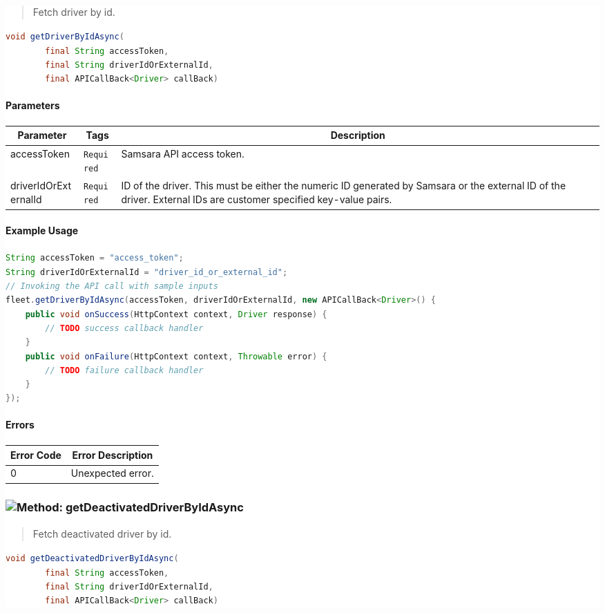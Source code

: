 > Fetch driver by id.


```java
void getDriverByIdAsync(
        final String accessToken,
        final String driverIdOrExternalId,
        final APICallBack<Driver> callBack)
```

#### Parameters

| Parameter | Tags | Description |
|-----------|------|-------------|
| accessToken |  ``` Required ```  | Samsara API access token. |
| driverIdOrExternalId |  ``` Required ```  | ID of the driver.  This must be either the numeric ID generated by Samsara or the external ID of the driver.  External IDs are customer specified key-value pairs. |


#### Example Usage

```java
String accessToken = "access_token";
String driverIdOrExternalId = "driver_id_or_external_id";
// Invoking the API call with sample inputs
fleet.getDriverByIdAsync(accessToken, driverIdOrExternalId, new APICallBack<Driver>() {
    public void onSuccess(HttpContext context, Driver response) {
        // TODO success callback handler
    }
    public void onFailure(HttpContext context, Throwable error) {
        // TODO failure callback handler
    }
});

```

#### Errors

| Error Code | Error Description |
|------------|-------------------|
| 0 | Unexpected error. |



### <a name="get_deactivated_driver_by_id_async"></a>![Method: ](https://apidocs.io/img/method.png "com.samsara.api.controllers.FleetController.getDeactivatedDriverByIdAsync") getDeactivatedDriverByIdAsync

> Fetch deactivated driver by id.


```java
void getDeactivatedDriverByIdAsync(
        final String accessToken,
        final String driverIdOrExternalId,
        final APICallBack<Driver> callBack)
```
